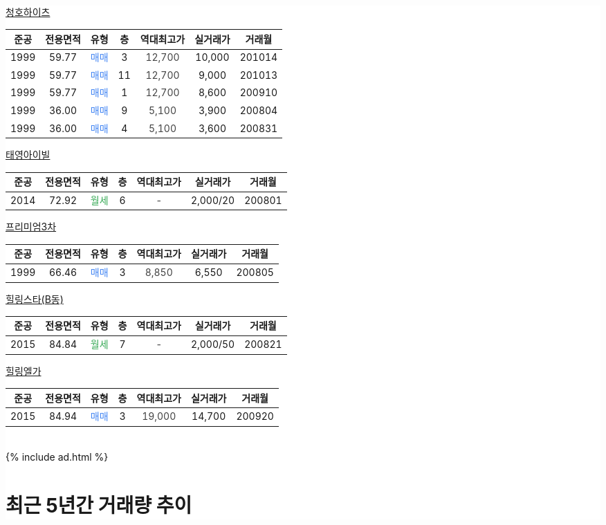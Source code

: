 [청호하이츠](https://search.naver.com/search.naver?query=%EA%B2%BD%EC%83%81%EB%B6%81%EB%8F%84+%ED%8F%AC%ED%95%AD%EC%8B%9C+%EB%82%A8%EA%B5%AC+%EC%98%A4%EC%B2%9C%EC%9D%8D+%EB%AC%B8%EB%8D%95%EB%A6%AC+%EC%B2%AD%ED%98%B8%ED%95%98%EC%9D%B4%EC%B8%A0)

|준공|전용면적|유형|층|역대최고가|실거래가|거래월|
|:---:|:---:|:---:|:---:|:---:|:---:|:---:|
|1999|59.77|<span style="color:#4285f3">매매</span>|3|<span style="color:#444444">12,700</span>|10,000|201014|
|1999|59.77|<span style="color:#4285f3">매매</span>|11|<span style="color:#444444">12,700</span>|9,000|201013|
|1999|59.77|<span style="color:#4285f3">매매</span>|1|<span style="color:#444444">12,700</span>|8,600|200910|
|1999|36.00|<span style="color:#4285f3">매매</span>|9|<span style="color:#444444">5,100</span>|3,900|200804|
|1999|36.00|<span style="color:#4285f3">매매</span>|4|<span style="color:#444444">5,100</span>|3,600|200831|

[태영아이빌](https://search.naver.com/search.naver?query=%EA%B2%BD%EC%83%81%EB%B6%81%EB%8F%84+%ED%8F%AC%ED%95%AD%EC%8B%9C+%EB%82%A8%EA%B5%AC+%EC%98%A4%EC%B2%9C%EC%9D%8D+%EB%AC%B8%EB%8D%95%EB%A6%AC+%ED%83%9C%EC%98%81%EC%95%84%EC%9D%B4%EB%B9%8C)

|준공|전용면적|유형|층|역대최고가|실거래가|거래월|
|:---:|:---:|:---:|:---:|:---:|:---:|:---:|
|2014|72.92|<span style="color:#34a853">월세</span>|6|<span style="color:#444444">-</span>|2,000/20|200801|

[프리미엄3차](https://search.naver.com/search.naver?query=%EA%B2%BD%EC%83%81%EB%B6%81%EB%8F%84+%ED%8F%AC%ED%95%AD%EC%8B%9C+%EB%82%A8%EA%B5%AC+%EC%98%A4%EC%B2%9C%EC%9D%8D+%EB%AC%B8%EB%8D%95%EB%A6%AC+%ED%94%84%EB%A6%AC%EB%AF%B8%EC%97%843%EC%B0%A8)

|준공|전용면적|유형|층|역대최고가|실거래가|거래월|
|:---:|:---:|:---:|:---:|:---:|:---:|:---:|
|1999|66.46|<span style="color:#4285f3">매매</span>|3|<span style="color:#444444">8,850</span>|6,550|200805|

[힐링스타(B동)](https://search.naver.com/search.naver?query=%EA%B2%BD%EC%83%81%EB%B6%81%EB%8F%84+%ED%8F%AC%ED%95%AD%EC%8B%9C+%EB%82%A8%EA%B5%AC+%EC%98%A4%EC%B2%9C%EC%9D%8D+%EB%AC%B8%EB%8D%95%EB%A6%AC+%ED%9E%90%EB%A7%81%EC%8A%A4%ED%83%80%28B%EB%8F%99%29)

|준공|전용면적|유형|층|역대최고가|실거래가|거래월|
|:---:|:---:|:---:|:---:|:---:|:---:|:---:|
|2015|84.84|<span style="color:#34a853">월세</span>|7|<span style="color:#444444">-</span>|2,000/50|200821|

[힐링엘가](https://search.naver.com/search.naver?query=%EA%B2%BD%EC%83%81%EB%B6%81%EB%8F%84+%ED%8F%AC%ED%95%AD%EC%8B%9C+%EB%82%A8%EA%B5%AC+%EC%98%A4%EC%B2%9C%EC%9D%8D+%EB%AC%B8%EB%8D%95%EB%A6%AC+%ED%9E%90%EB%A7%81%EC%97%98%EA%B0%80)

|준공|전용면적|유형|층|역대최고가|실거래가|거래월|
|:---:|:---:|:---:|:---:|:---:|:---:|:---:|
|2015|84.94|<span style="color:#4285f3">매매</span>|3|<span style="color:#444444">19,000</span>|14,700|200920|


<br>
{% include ad.html %}
<br>

# 최근 5년간 거래량 추이
